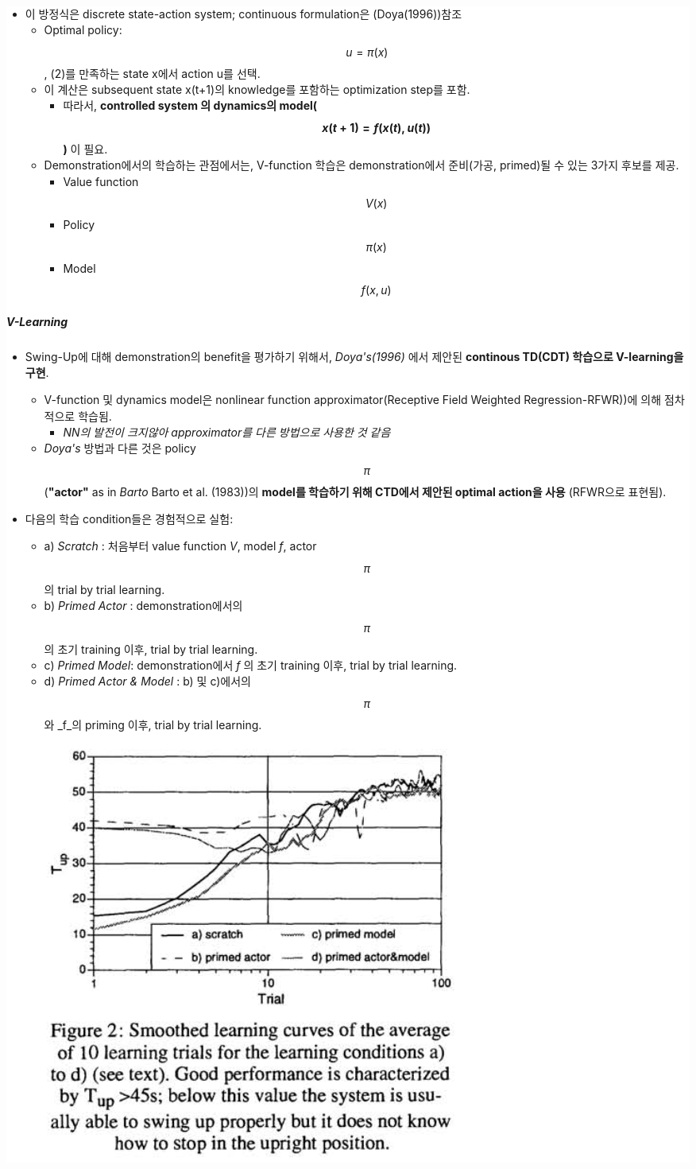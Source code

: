 -   이 방정식은 discrete state-action system; continuous formulation은 (Doya(1996))참조
    -   Optimal policy: $$u = \pi(x)$$, (2)를 만족하는 state x에서 action u를 선택.
    -   이 계산은 subsequent state x(t+1)의 knowledge를 포함하는 optimization step를 포함.
        -   따라서, __controlled system 의 dynamics의 model($$x(t+1) = f(x(t), u(t))$$)__ 이 필요. 
    -   Demonstration에서의 학습하는 관점에서는, V-function 학습은 demonstration에서 준비(가공, primed)될 수 있는 3가지 후보를 제공.
        -   Value function $$V(x)$$
        -   Policy $$\pi(x)$$
        -   Model $$f(x,u)$$



##### V-Learning

-   Swing-Up에 대해 demonstration의 benefit을 평가하기 위해서, _Doya's(1996)_ 에서 제안된 __continous TD(CDT) 학습으로 V-learning을 구현__.
    -   V-function 및 dynamics model은 nonlinear function approximator(Receptive Field Weighted Regression-RFWR))에 의해 점차적으로 학습됨.
        -   _NN의 발전이 크지않아 approximator를 다른 방법으로 사용한 것 같음_
    -   _Doya's_ 방법과 다른 것은 policy $$\pi$$ (__"actor"__ as in _Barto_ Barto et al. (1983))의 __model를 학습하기 위해 CTD에서 제안된 optimal action을 사용__ (RFWR으로 표현됨).

-   다음의 학습 condition들은 경험적으로 실험:
    -   a) _Scratch_  : 처음부터 value function _V_, model _f_, actor $$\pi$$ 의 trial by trial learning.
    -   b) _Primed Actor_ : demonstration에서의 $$\pi$$의 초기 training 이후, trial by trial learning.
    -   c) _Primed Model_: demonstration에서 _f_ 의 초기 training 이후, trial by trial learning.
    -   d) _Primed Actor & Model_ : b) 및 c)에서의 $$\pi$$ 와 _f_의 priming 이후, trial by trial learning.


<figure>
  <img alt="An image with a caption" src="/assets/img/Paper/LearnFromDemo/1.png" class="lead"   style="width=:320px; height=:600px"/>
</figure>

